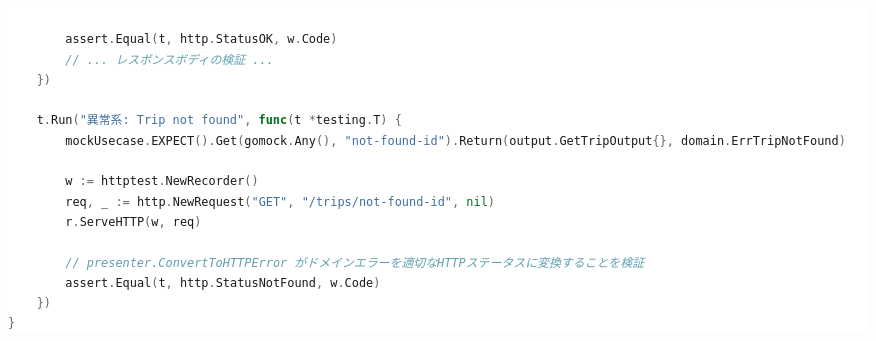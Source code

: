 ```go

		assert.Equal(t, http.StatusOK, w.Code)
		// ... レスポンスボディの検証 ...
	})

	t.Run("異常系: Trip not found", func(t *testing.T) {
		mockUsecase.EXPECT().Get(gomock.Any(), "not-found-id").Return(output.GetTripOutput{}, domain.ErrTripNotFound)

		w := httptest.NewRecorder()
		req, _ := http.NewRequest("GET", "/trips/not-found-id", nil)
		r.ServeHTTP(w, req)

		// presenter.ConvertToHTTPError がドメインエラーを適切なHTTPステータスに変換することを検証
		assert.Equal(t, http.StatusNotFound, w.Code)
	})
}
```
